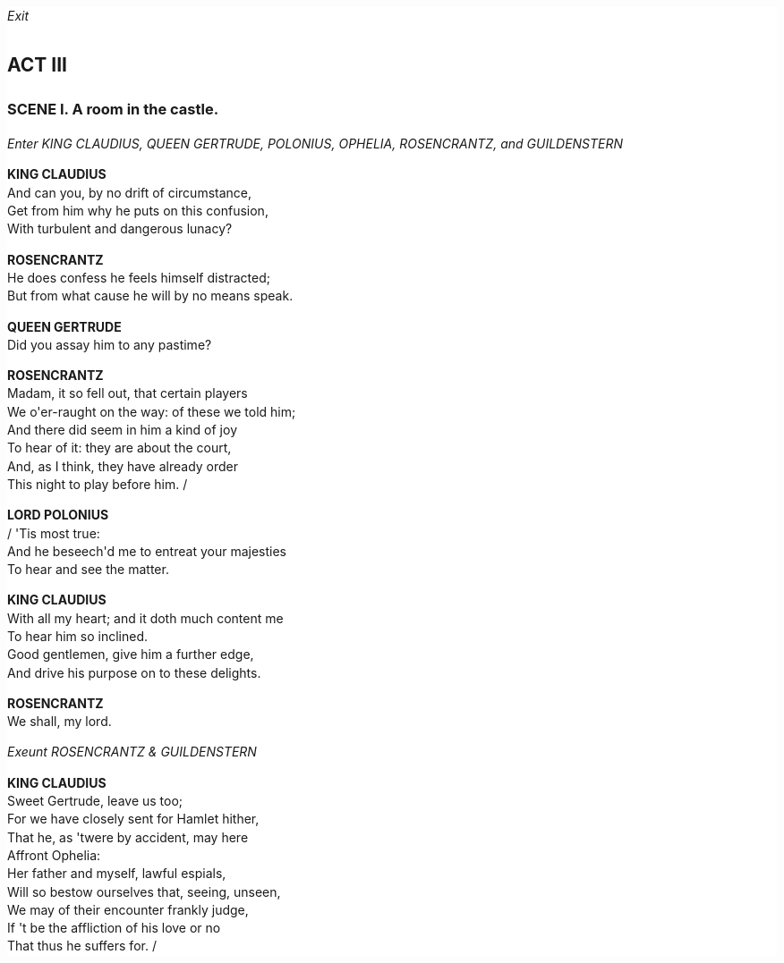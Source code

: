 *Exit*

## ACT III

### SCENE I. A room in the castle.

*Enter KING CLAUDIUS, QUEEN GERTRUDE, POLONIUS, OPHELIA, ROSENCRANTZ,
and GUILDENSTERN*

**KING CLAUDIUS**  
And can you, by no drift of circumstance,  
Get from him why he puts on this confusion,  
With turbulent and dangerous lunacy?

**ROSENCRANTZ**  
He does confess he feels himself distracted;  
But from what cause he will by no means speak.

**QUEEN GERTRUDE**  
Did you assay him to any pastime?

**ROSENCRANTZ**  
Madam, it so fell out, that certain players  
We o'er-raught on the way: of these we told him;  
And there did seem in him a kind of joy  
To hear of it: they are about the court,  
And, as I think, they have already order  
This night to play before him. /

**LORD POLONIUS**  
/ 'Tis most true:  
And he beseech'd me to entreat your majesties  
To hear and see the matter.

**KING CLAUDIUS**  
With all my heart; and it doth much content me  
To hear him so inclined.  
Good gentlemen, give him a further edge,  
And drive his purpose on to these delights.

**ROSENCRANTZ**  
We shall, my lord.

*Exeunt ROSENCRANTZ & GUILDENSTERN*

**KING CLAUDIUS**  
Sweet Gertrude, leave us too;  
For we have closely sent for Hamlet hither,  
That he, as 'twere by accident, may here  
Affront Ophelia:  
Her father and myself, lawful espials,  
Will so bestow ourselves that, seeing, unseen,  
We may of their encounter frankly judge,  
If 't be the affliction of his love or no  
That thus he suffers for. /

